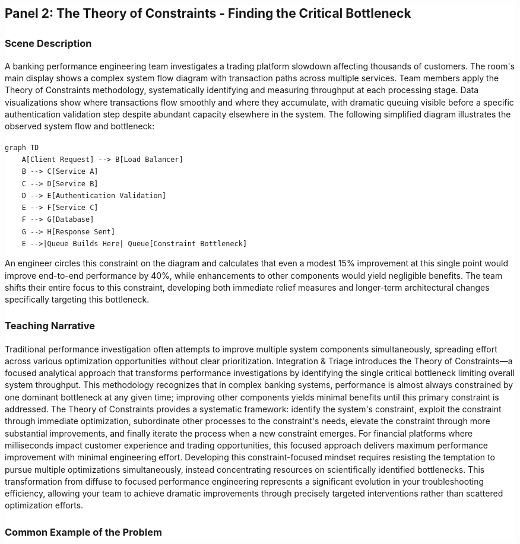 ## Panel 2: The Theory of Constraints - Finding the Critical Bottleneck

### Scene Description

A banking performance engineering team investigates a trading platform slowdown affecting thousands of customers. The room's main display shows a complex system flow diagram with transaction paths across multiple services. Team members apply the Theory of Constraints methodology, systematically identifying and measuring throughput at each processing stage. Data visualizations show where transactions flow smoothly and where they accumulate, with dramatic queuing visible before a specific authentication validation step despite abundant capacity elsewhere in the system. The following simplified diagram illustrates the observed system flow and bottleneck:

```mermaid
graph TD
    A[Client Request] --> B[Load Balancer]
    B --> C[Service A]
    C --> D[Service B]
    D --> E[Authentication Validation]
    E --> F[Service C]
    F --> G[Database]
    G --> H[Response Sent]
    E -->|Queue Builds Here| Queue[Constraint Bottleneck]
```

An engineer circles this constraint on the diagram and calculates that even a modest 15% improvement at this single point would improve end-to-end performance by 40%, while enhancements to other components would yield negligible benefits. The team shifts their entire focus to this constraint, developing both immediate relief measures and longer-term architectural changes specifically targeting this bottleneck.

### Teaching Narrative

Traditional performance investigation often attempts to improve multiple system components simultaneously, spreading effort across various optimization opportunities without clear prioritization. Integration & Triage introduces the Theory of Constraints—a focused analytical approach that transforms performance investigations by identifying the single critical bottleneck limiting overall system throughput. This methodology recognizes that in complex banking systems, performance is almost always constrained by one dominant bottleneck at any given time; improving other components yields minimal benefits until this primary constraint is addressed. The Theory of Constraints provides a systematic framework: identify the system's constraint, exploit the constraint through immediate optimization, subordinate other processes to the constraint's needs, elevate the constraint through more substantial improvements, and finally iterate the process when a new constraint emerges. For financial platforms where milliseconds impact customer experience and trading opportunities, this focused approach delivers maximum performance improvement with minimal engineering effort. Developing this constraint-focused mindset requires resisting the temptation to pursue multiple optimizations simultaneously, instead concentrating resources on scientifically identified bottlenecks. This transformation from diffuse to focused performance engineering represents a significant evolution in your troubleshooting efficiency, allowing your team to achieve dramatic improvements through precisely targeted interventions rather than scattered optimization efforts.

### Common Example of the Problem
